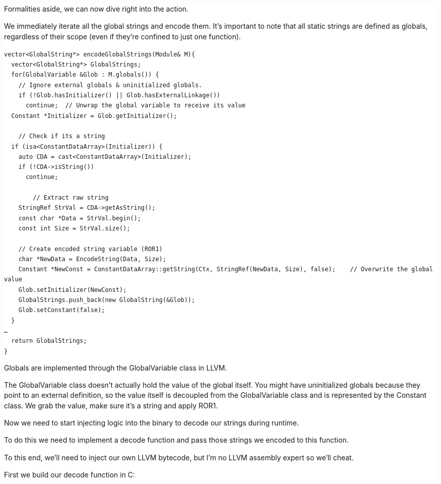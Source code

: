 Formalities aside, we can now dive right into the action.

We immediately iterate all the global strings and encode them. It’s important to note that all static strings are defined as globals, regardless of their scope (even if they’re confined to just one function).

```
vector<GlobalString*> encodeGlobalStrings(Module& M){
  vector<GlobalString*> GlobalStrings;
  for(GlobalVariable &Glob : M.globals()) {
    // Ignore external globals & uninitialized globals.
    if (!Glob.hasInitializer() || Glob.hasExternalLinkage())
      continue;  // Unwrap the global variable to receive its value
  Constant *Initializer = Glob.getInitializer();

    // Check if its a string
  if (isa<ConstantDataArray>(Initializer)) {
    auto CDA = cast<ConstantDataArray>(Initializer);
    if (!CDA->isString())
      continue;

        // Extract raw string
    StringRef StrVal = CDA->getAsString();
    const char *Data = StrVal.begin();
    const int Size = StrVal.size();

    // Create encoded string variable (ROR1)
    char *NewData = EncodeString(Data, Size);
    Constant *NewConst = ConstantDataArray::getString(Ctx, StringRef(NewData, Size), false);    // Overwrite the global value
    Glob.setInitializer(NewConst);
    GlobalStrings.push_back(new GlobalString(&Glob));
    Glob.setConstant(false);
  }
…
  return GlobalStrings;
}
```

Globals are implemented through the GlobalVariable class in LLVM.

The GlobalVariable class doesn’t actually hold the value of the global itself. You might have uninitialized globals because they point to an external definition, so the value itself is decoupled from the GlobalVariable class and is represented by the Constant class. We grab the value, make sure it’s a string and apply ROR1.

Now we need to start injecting logic into the binary to decode our strings during runtime.

To do this we need to implement a decode function and pass those strings we encoded to this function.

To this end, we’ll need to inject our own LLVM bytecode, but I’m no LLVM assembly expert so we’ll cheat.

First we build our decode function in C:
